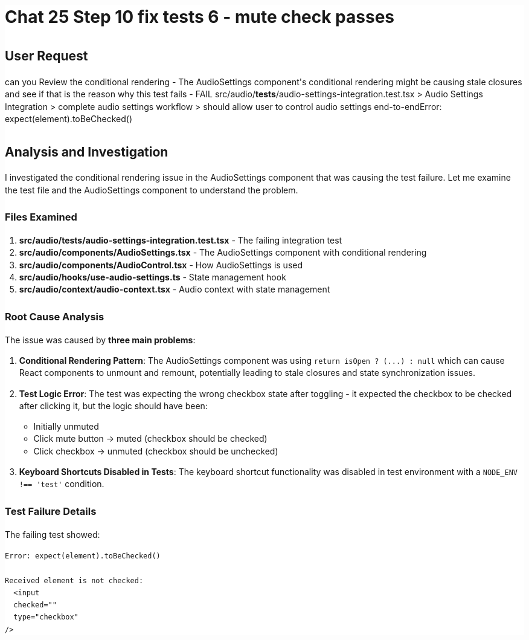 # Chat 25 Step 10 fix tests 6 - mute check passes

## User Request
can you Review the conditional rendering - The AudioSettings component's conditional rendering might be causing stale closures and see if that is the reason why this test fails -  FAIL  src/audio/__tests__/audio-settings-integration.test.tsx > Audio Settings Integration > complete audio settings workflow > should allow user to control audio settings end-to-endError: expect(element).toBeChecked()

## Analysis and Investigation

I investigated the conditional rendering issue in the AudioSettings component that was causing the test failure. Let me examine the test file and the AudioSettings component to understand the problem.

### Files Examined

1. **src/audio/__tests__/audio-settings-integration.test.tsx** - The failing integration test
2. **src/audio/components/AudioSettings.tsx** - The AudioSettings component with conditional rendering
3. **src/audio/components/AudioControl.tsx** - How AudioSettings is used
4. **src/audio/hooks/use-audio-settings.ts** - State management hook
5. **src/audio/context/audio-context.tsx** - Audio context with state management

### Root Cause Analysis

The issue was caused by **three main problems**:

1. **Conditional Rendering Pattern**: The AudioSettings component was using `return isOpen ? (...) : null` which can cause React components to unmount and remount, potentially leading to stale closures and state synchronization issues.

2. **Test Logic Error**: The test was expecting the wrong checkbox state after toggling - it expected the checkbox to be checked after clicking it, but the logic should have been:
   - Initially unmuted
   - Click mute button → muted (checkbox should be checked)
   - Click checkbox → unmuted (checkbox should be unchecked)

3. **Keyboard Shortcuts Disabled in Tests**: The keyboard shortcut functionality was disabled in test environment with a `NODE_ENV !== 'test'` condition.

### Test Failure Details

The failing test showed:
```
Error: expect(element).toBeChecked()

Received element is not checked:
  <input
  checked=""
  type="checkbox"
/>
```
